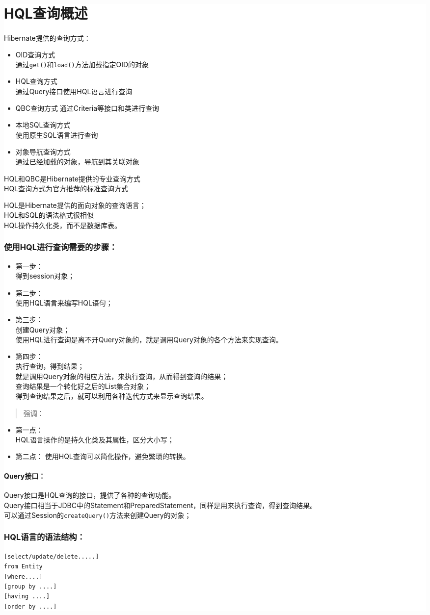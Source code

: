 # HQL查询概述   
Hibernate提供的查询方式：        
- OID查询方式                 
通过`get()`和`load()`方法加载指定OID的对象            

- HQL查询方式  
通过Query接口使用HQL语言进行查询       

- QBC查询方式 
通过Criteria等接口和类进行查询        

- 本地SQL查询方式    
使用原生SQL语言进行查询        

- 对象导航查询方式      
通过已经加载的对象，导航到其关联对象

HQL和QBC是Hibernate提供的专业查询方式          
HQL查询方式为官方推荐的标准查询方式                


HQL是Hibernate提供的面向对象的查询语言；       
HQL和SQL的语法格式很相似       
HQL操作持久化类，而不是数据库表。         

### 使用HQL进行查询需要的步骤：
- 第一步：      
得到session对象；     

- 第二步：       
使用HQL语言来编写HQL语句；

- 第三步：         
创建Query对象；         
使用HQL进行查询是离不开Query对象的，就是调用Query对象的各个方法来实现查询。       

- 第四步：         
执行查询，得到结果；            
就是调用Query对象的相应方法，来执行查询，从而得到查询的结果；            
查询结果是一个转化好之后的List集合对象；        
得到查询结果之后，就可以利用各种迭代方式来显示查询结果。           

>强调：
- 第一点：       
HQL语言操作的是持久化类及其属性，区分大小写；         

- 第二点： 
使用HQL查询可以简化操作，避免繁琐的转换。       


#### Query接口：
Query接口是HQL查询的接口，提供了各种的查询功能。        
Query接口相当于JDBC中的Statement和PreparedStatement，同样是用来执行查询，得到查询结果。      
可以通过Session的`createQuery()`方法来创建Query的对象；          

### HQL语言的语法结构：     
```
[select/update/delete.....]
from Entity
[where....]
[group by ....]
[having ....]
[order by ....]
```
